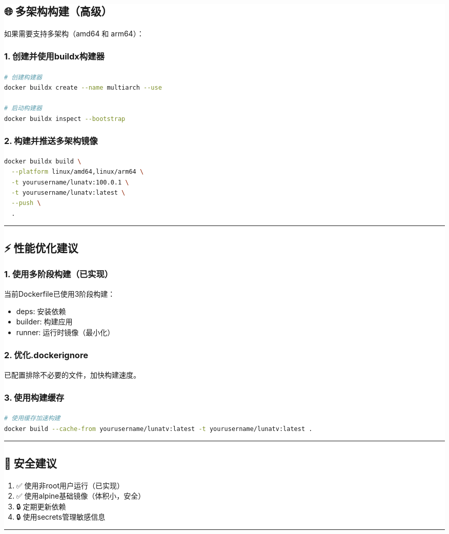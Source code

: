 
## 🌐 多架构构建（高级）

如果需要支持多架构（amd64 和 arm64）：

### 1. 创建并使用buildx构建器

```bash
# 创建构建器
docker buildx create --name multiarch --use

# 启动构建器
docker buildx inspect --bootstrap
```

### 2. 构建并推送多架构镜像

```bash
docker buildx build \
  --platform linux/amd64,linux/arm64 \
  -t yourusername/lunatv:100.0.1 \
  -t yourusername/lunatv:latest \
  --push \
  .
```

---

## ⚡ 性能优化建议

### 1. 使用多阶段构建（已实现）
当前Dockerfile已使用3阶段构建：
- deps: 安装依赖
- builder: 构建应用
- runner: 运行时镜像（最小化）

### 2. 优化.dockerignore
已配置排除不必要的文件，加快构建速度。

### 3. 使用构建缓存

```bash
# 使用缓存加速构建
docker build --cache-from yourusername/lunatv:latest -t yourusername/lunatv:latest .
```

---

## 🔐 安全建议

1. ✅ 使用非root用户运行（已实现）
2. ✅ 使用alpine基础镜像（体积小，安全）
3. 🔒 定期更新依赖
4. 🔒 使用secrets管理敏感信息

---